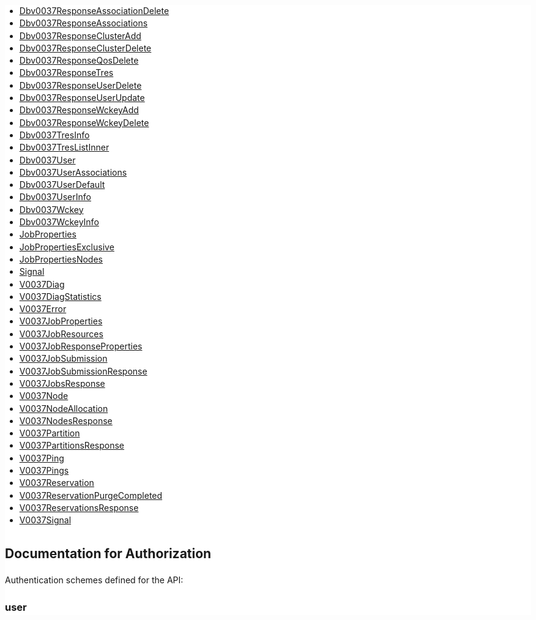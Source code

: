  - [Dbv0037ResponseAssociationDelete](docs/Dbv0037ResponseAssociationDelete.md)
 - [Dbv0037ResponseAssociations](docs/Dbv0037ResponseAssociations.md)
 - [Dbv0037ResponseClusterAdd](docs/Dbv0037ResponseClusterAdd.md)
 - [Dbv0037ResponseClusterDelete](docs/Dbv0037ResponseClusterDelete.md)
 - [Dbv0037ResponseQosDelete](docs/Dbv0037ResponseQosDelete.md)
 - [Dbv0037ResponseTres](docs/Dbv0037ResponseTres.md)
 - [Dbv0037ResponseUserDelete](docs/Dbv0037ResponseUserDelete.md)
 - [Dbv0037ResponseUserUpdate](docs/Dbv0037ResponseUserUpdate.md)
 - [Dbv0037ResponseWckeyAdd](docs/Dbv0037ResponseWckeyAdd.md)
 - [Dbv0037ResponseWckeyDelete](docs/Dbv0037ResponseWckeyDelete.md)
 - [Dbv0037TresInfo](docs/Dbv0037TresInfo.md)
 - [Dbv0037TresListInner](docs/Dbv0037TresListInner.md)
 - [Dbv0037User](docs/Dbv0037User.md)
 - [Dbv0037UserAssociations](docs/Dbv0037UserAssociations.md)
 - [Dbv0037UserDefault](docs/Dbv0037UserDefault.md)
 - [Dbv0037UserInfo](docs/Dbv0037UserInfo.md)
 - [Dbv0037Wckey](docs/Dbv0037Wckey.md)
 - [Dbv0037WckeyInfo](docs/Dbv0037WckeyInfo.md)
 - [JobProperties](docs/JobProperties.md)
 - [JobPropertiesExclusive](docs/JobPropertiesExclusive.md)
 - [JobPropertiesNodes](docs/JobPropertiesNodes.md)
 - [Signal](docs/Signal.md)
 - [V0037Diag](docs/V0037Diag.md)
 - [V0037DiagStatistics](docs/V0037DiagStatistics.md)
 - [V0037Error](docs/V0037Error.md)
 - [V0037JobProperties](docs/V0037JobProperties.md)
 - [V0037JobResources](docs/V0037JobResources.md)
 - [V0037JobResponseProperties](docs/V0037JobResponseProperties.md)
 - [V0037JobSubmission](docs/V0037JobSubmission.md)
 - [V0037JobSubmissionResponse](docs/V0037JobSubmissionResponse.md)
 - [V0037JobsResponse](docs/V0037JobsResponse.md)
 - [V0037Node](docs/V0037Node.md)
 - [V0037NodeAllocation](docs/V0037NodeAllocation.md)
 - [V0037NodesResponse](docs/V0037NodesResponse.md)
 - [V0037Partition](docs/V0037Partition.md)
 - [V0037PartitionsResponse](docs/V0037PartitionsResponse.md)
 - [V0037Ping](docs/V0037Ping.md)
 - [V0037Pings](docs/V0037Pings.md)
 - [V0037Reservation](docs/V0037Reservation.md)
 - [V0037ReservationPurgeCompleted](docs/V0037ReservationPurgeCompleted.md)
 - [V0037ReservationsResponse](docs/V0037ReservationsResponse.md)
 - [V0037Signal](docs/V0037Signal.md)


<a id="documentation-for-authorization"></a>
## Documentation for Authorization


Authentication schemes defined for the API:
<a id="user"></a>
### user

